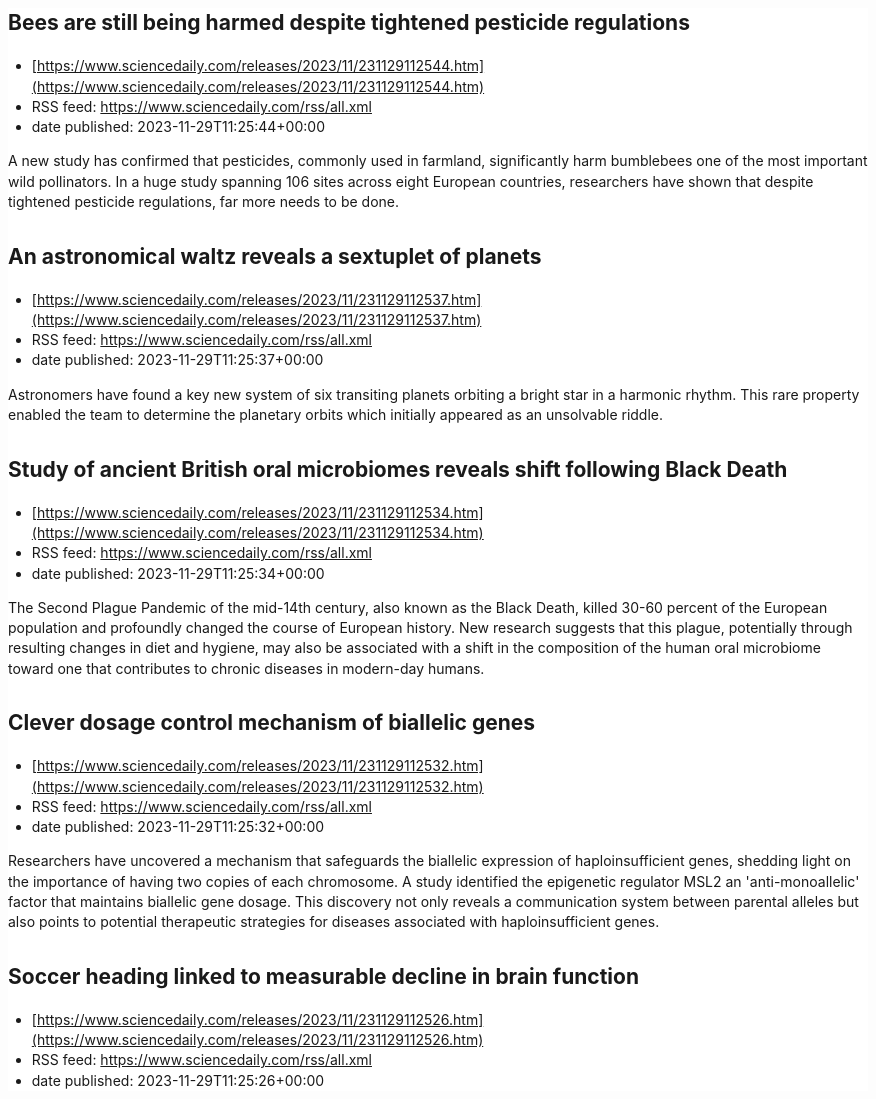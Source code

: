## Bees are still being harmed despite tightened pesticide regulations
 - [https://www.sciencedaily.com/releases/2023/11/231129112544.htm](https://www.sciencedaily.com/releases/2023/11/231129112544.htm)
 - RSS feed: https://www.sciencedaily.com/rss/all.xml
 - date published: 2023-11-29T11:25:44+00:00

A new study has confirmed that pesticides, commonly used in farmland, significantly harm bumblebees one of the most important wild pollinators. In a huge study spanning 106 sites across eight European countries, researchers have shown that despite tightened pesticide regulations, far more needs to be done.

## An astronomical waltz reveals a sextuplet of planets
 - [https://www.sciencedaily.com/releases/2023/11/231129112537.htm](https://www.sciencedaily.com/releases/2023/11/231129112537.htm)
 - RSS feed: https://www.sciencedaily.com/rss/all.xml
 - date published: 2023-11-29T11:25:37+00:00

Astronomers have found a key new system of six transiting planets orbiting a bright star in a harmonic rhythm. This rare property enabled the team to determine the planetary orbits which initially appeared as an unsolvable riddle.

## Study of ancient British oral microbiomes reveals shift following Black Death
 - [https://www.sciencedaily.com/releases/2023/11/231129112534.htm](https://www.sciencedaily.com/releases/2023/11/231129112534.htm)
 - RSS feed: https://www.sciencedaily.com/rss/all.xml
 - date published: 2023-11-29T11:25:34+00:00

The Second Plague Pandemic of the mid-14th century, also known as the Black Death, killed 30-60 percent of the European population and profoundly changed the course of European history. New research suggests that this plague, potentially through resulting changes in diet and hygiene, may also be associated with a shift in the composition of the human oral microbiome toward one that contributes to chronic diseases in modern-day humans.

## Clever dosage control mechanism of biallelic genes
 - [https://www.sciencedaily.com/releases/2023/11/231129112532.htm](https://www.sciencedaily.com/releases/2023/11/231129112532.htm)
 - RSS feed: https://www.sciencedaily.com/rss/all.xml
 - date published: 2023-11-29T11:25:32+00:00

Researchers have uncovered a mechanism that safeguards the biallelic expression of haploinsufficient genes, shedding light on the importance of having two copies of each chromosome. A study identified the epigenetic regulator MSL2 an 'anti-monoallelic' factor that maintains biallelic gene dosage. This discovery not only reveals a communication system between parental alleles but also points to potential therapeutic strategies for diseases associated with haploinsufficient genes.

## Soccer heading linked to measurable decline in brain function
 - [https://www.sciencedaily.com/releases/2023/11/231129112526.htm](https://www.sciencedaily.com/releases/2023/11/231129112526.htm)
 - RSS feed: https://www.sciencedaily.com/rss/all.xml
 - date published: 2023-11-29T11:25:26+00:00
